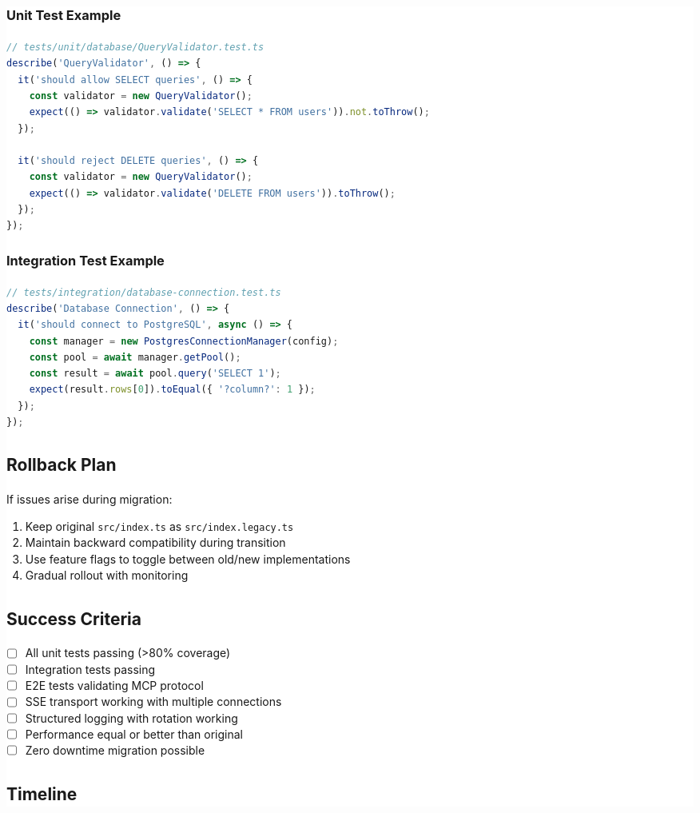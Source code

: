 ### Unit Test Example

```typescript
// tests/unit/database/QueryValidator.test.ts
describe('QueryValidator', () => {
  it('should allow SELECT queries', () => {
    const validator = new QueryValidator();
    expect(() => validator.validate('SELECT * FROM users')).not.toThrow();
  });

  it('should reject DELETE queries', () => {
    const validator = new QueryValidator();
    expect(() => validator.validate('DELETE FROM users')).toThrow();
  });
});
```

### Integration Test Example

```typescript
// tests/integration/database-connection.test.ts
describe('Database Connection', () => {
  it('should connect to PostgreSQL', async () => {
    const manager = new PostgresConnectionManager(config);
    const pool = await manager.getPool();
    const result = await pool.query('SELECT 1');
    expect(result.rows[0]).toEqual({ '?column?': 1 });
  });
});
```

## Rollback Plan

If issues arise during migration:

1. Keep original `src/index.ts` as `src/index.legacy.ts`
2. Maintain backward compatibility during transition
3. Use feature flags to toggle between old/new implementations
4. Gradual rollout with monitoring

## Success Criteria

- [ ] All unit tests passing (>80% coverage)
- [ ] Integration tests passing
- [ ] E2E tests validating MCP protocol
- [ ] SSE transport working with multiple connections
- [ ] Structured logging with rotation working
- [ ] Performance equal or better than original
- [ ] Zero downtime migration possible

## Timeline
